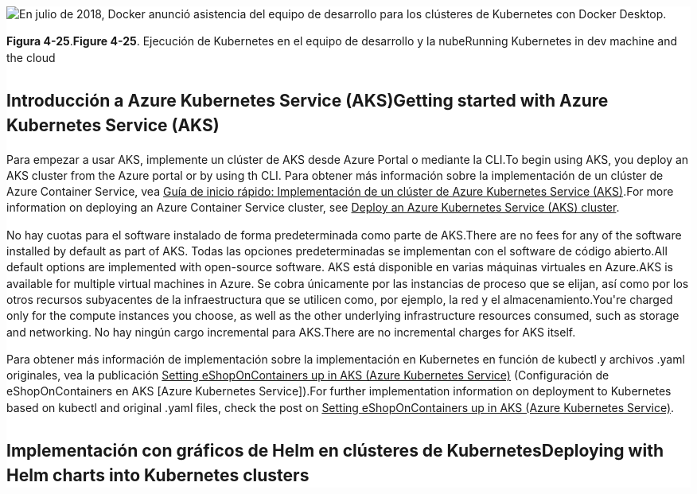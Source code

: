 ![En julio de 2018, Docker anunció asistencia del equipo de desarrollo para los clústeres de Kubernetes con Docker Desktop.](media/image37.png) 

<span data-ttu-id="eb299-176">**Figura 4-25**.</span><span class="sxs-lookup"><span data-stu-id="eb299-176">**Figure 4-25**.</span></span> <span data-ttu-id="eb299-177">Ejecución de Kubernetes en el equipo de desarrollo y la nube</span><span class="sxs-lookup"><span data-stu-id="eb299-177">Running Kubernetes in dev machine and the cloud</span></span>

## <a name="getting-started-with-azure-kubernetes-service-aks"></a><span data-ttu-id="eb299-178">Introducción a Azure Kubernetes Service (AKS)</span><span class="sxs-lookup"><span data-stu-id="eb299-178">Getting started with Azure Kubernetes Service (AKS)</span></span> 

<span data-ttu-id="eb299-179">Para empezar a usar AKS, implemente un clúster de AKS desde Azure Portal o mediante la CLI.</span><span class="sxs-lookup"><span data-stu-id="eb299-179">To begin using AKS, you deploy an AKS cluster from the Azure portal or by using th CLI.</span></span> <span data-ttu-id="eb299-180">Para obtener más información sobre la implementación de un clúster de Azure Container Service, vea [Guía de inicio rápido: Implementación de un clúster de Azure Kubernetes Service (AKS)](https://docs.microsoft.com/azure/aks/kubernetes-walkthrough-portal).</span><span class="sxs-lookup"><span data-stu-id="eb299-180">For more information on deploying an Azure Container Service cluster, see [Deploy an Azure Kubernetes Service (AKS) cluster](https://docs.microsoft.com/azure/aks/kubernetes-walkthrough-portal).</span></span>

<span data-ttu-id="eb299-181">No hay cuotas para el software instalado de forma predeterminada como parte de AKS.</span><span class="sxs-lookup"><span data-stu-id="eb299-181">There are no fees for any of the software installed by default as part of AKS.</span></span> <span data-ttu-id="eb299-182">Todas las opciones predeterminadas se implementan con el software de código abierto.</span><span class="sxs-lookup"><span data-stu-id="eb299-182">All default options are implemented with open-source software.</span></span> <span data-ttu-id="eb299-183">AKS está disponible en varias máquinas virtuales en Azure.</span><span class="sxs-lookup"><span data-stu-id="eb299-183">AKS is available for multiple virtual machines in Azure.</span></span> <span data-ttu-id="eb299-184">Se cobra únicamente por las instancias de proceso que se elijan, así como por los otros recursos subyacentes de la infraestructura que se utilicen como, por ejemplo, la red y el almacenamiento.</span><span class="sxs-lookup"><span data-stu-id="eb299-184">You're charged only for the compute instances you choose, as well as the other underlying infrastructure resources consumed, such as storage and networking.</span></span> <span data-ttu-id="eb299-185">No hay ningún cargo incremental para AKS.</span><span class="sxs-lookup"><span data-stu-id="eb299-185">There are no incremental charges for AKS itself.</span></span>

<span data-ttu-id="eb299-186">Para obtener más información de implementación sobre la implementación en Kubernetes en función de kubectl y archivos .yaml originales, vea la publicación [Setting eShopOnContainers up in AKS (Azure Kubernetes Service)](https://github.com/dotnet-architecture/eShopOnContainers/wiki/10.-Setting-the-solution-up-in-AKS-(Azure-Kubernetes-Service)) (Configuración de eShopOnContainers en AKS [Azure Kubernetes Service]).</span><span class="sxs-lookup"><span data-stu-id="eb299-186">For further implementation information on deployment to Kubernetes based on kubectl and original .yaml files, check the post on [Setting eShopOnContainers up in AKS (Azure Kubernetes Service)](https://github.com/dotnet-architecture/eShopOnContainers/wiki/10.-Setting-the-solution-up-in-AKS-(Azure-Kubernetes-Service)).</span></span>

## <a name="deploying-with-helm-charts-into-kubernetes-clusters"></a><span data-ttu-id="eb299-187">Implementación con gráficos de Helm en clústeres de Kubernetes</span><span class="sxs-lookup"><span data-stu-id="eb299-187">Deploying with Helm charts into Kubernetes clusters</span></span>
